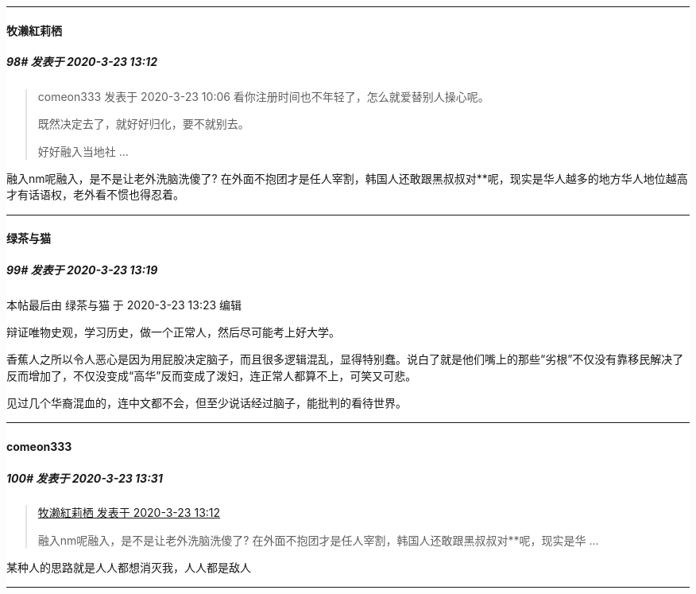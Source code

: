 





-----

####  牧濑紅莉栖  
##### 98#       发表于 2020-3-23 13:12



<blockquote>comeon333 发表于 2020-3-23 10:06
看你注册时间也不年轻了，怎么就爱替别人操心呢。

既然决定去了，就好好归化，要不就别去。

好好融入当地社 ...</blockquote>
融入nm呢融入，是不是让老外洗脑洗傻了? 在外面不抱团才是任人宰割，韩国人还敢跟黑叔叔对**呢，现实是华人越多的地方华人地位越高才有话语权，老外看不惯也得忍着。







-----

####  绿茶与猫  
##### 99#       发表于 2020-3-23 13:19



 本帖最后由 绿茶与猫 于 2020-3-23 13:23 编辑 

辩证唯物史观，学习历史，做一个正常人，然后尽可能考上好大学。

香蕉人之所以令人恶心是因为用屁股决定脑子，而且很多逻辑混乱，显得特别蠢。说白了就是他们嘴上的那些“劣根”不仅没有靠移民解决了反而增加了，不仅没变成“高华”反而变成了泼妇，连正常人都算不上，可笑又可悲。

见过几个华裔混血的，连中文都不会，但至少说话经过脑子，能批判的看待世界。







-----

####  comeon333  
##### 100#       发表于 2020-3-23 13:31



<blockquote><a href="httphttps://bbs.saraba1st.com/2b/forum.php?mod=redirect&amp;goto=findpost&amp;pid=46843777&amp;ptid=1920372" target="_blank">牧濑紅莉栖 发表于 2020-3-23 13:12</a>

融入nm呢融入，是不是让老外洗脑洗傻了? 在外面不抱团才是任人宰割，韩国人还敢跟黑叔叔对**呢，现实是华 ...</blockquote>
某种人的思路就是人人都想消灭我，人人都是敌人







-----

